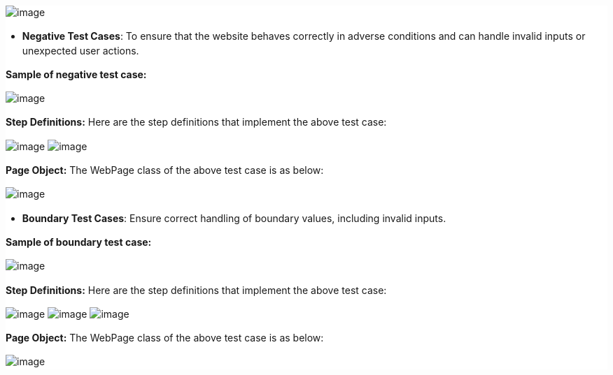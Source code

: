 
<img width="592" alt="image" src="https://github.com/user-attachments/assets/4d13ab64-7df1-4752-af3e-0baa36ad0fcb" />



- **Negative Test Cases**: To ensure that the website behaves correctly in adverse conditions and can handle invalid inputs or unexpected user actions.

**Sample of negative test case:**


<img width="616" alt="image" src="https://github.com/user-attachments/assets/af6b0448-e406-44a8-b4fd-1e1b2109d062" />



**Step Definitions:**
Here are the step definitions that implement the above test case:


<img width="605" alt="image" src="https://github.com/user-attachments/assets/1e403366-63ad-44cd-8a01-6ad9b41b55af" />


<img width="694" alt="image" src="https://github.com/user-attachments/assets/eef88d38-014f-46b3-bf0c-64f009294eb1" />



**Page Object:**
The WebPage class of the above test case is as below:


<img width="526" alt="image" src="https://github.com/user-attachments/assets/6ed72b12-8054-48ee-b64f-a9f4da5aac1a" />



- **Boundary Test Cases**: Ensure correct handling of boundary values, including invalid inputs.

**Sample of boundary test case:**


<img width="569" alt="image" src="https://github.com/user-attachments/assets/09ba8681-43d1-4e82-a111-0eb6ebcdcd0e" />



**Step Definitions:**
Here are the step definitions that implement the above test case:


<img width="392" alt="image" src="https://github.com/user-attachments/assets/86728a8d-9c2c-47ef-b233-48f27bdd120a" />


<img width="695" alt="image" src="https://github.com/user-attachments/assets/c27b5d31-4d4e-44cd-9585-2fdb9f2c7980" />


<img width="695" alt="image" src="https://github.com/user-attachments/assets/caff18d1-33c4-4b21-b31b-f0e1a55f6f76" />


**Page Object:**
The WebPage class of the above test case is as below:


<img width="421" alt="image" src="https://github.com/user-attachments/assets/3a635c3a-987e-4618-8841-91adeea5743f" />

